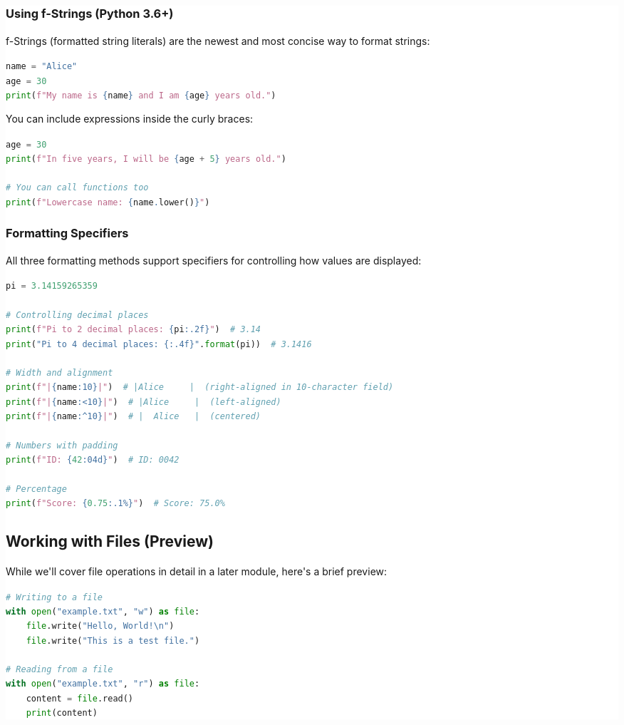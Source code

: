 ### Using f-Strings (Python 3.6+)

f-Strings (formatted string literals) are the newest and most concise way to format strings:

```python
name = "Alice"
age = 30
print(f"My name is {name} and I am {age} years old.")
```

You can include expressions inside the curly braces:

```python
age = 30
print(f"In five years, I will be {age + 5} years old.")

# You can call functions too
print(f"Lowercase name: {name.lower()}")
```

### Formatting Specifiers

All three formatting methods support specifiers for controlling how values are displayed:

```python
pi = 3.14159265359

# Controlling decimal places
print(f"Pi to 2 decimal places: {pi:.2f}")  # 3.14
print("Pi to 4 decimal places: {:.4f}".format(pi))  # 3.1416

# Width and alignment
print(f"|{name:10}|")  # |Alice     |  (right-aligned in 10-character field)
print(f"|{name:<10}|")  # |Alice     |  (left-aligned)
print(f"|{name:^10}|")  # |  Alice   |  (centered)

# Numbers with padding
print(f"ID: {42:04d}")  # ID: 0042

# Percentage
print(f"Score: {0.75:.1%}")  # Score: 75.0%
```

## Working with Files (Preview)

While we'll cover file operations in detail in a later module, here's a brief preview:

```python
# Writing to a file
with open("example.txt", "w") as file:
    file.write("Hello, World!\n")
    file.write("This is a test file.")

# Reading from a file
with open("example.txt", "r") as file:
    content = file.read()
    print(content)
```
